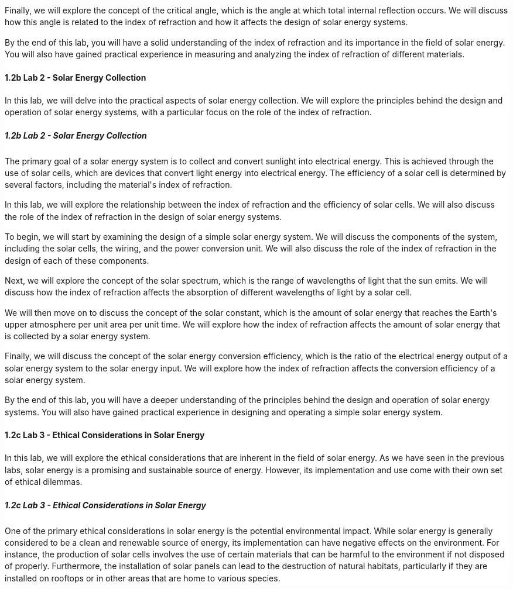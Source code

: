Finally, we will explore the concept of the critical angle, which is the angle at which total internal reflection occurs. We will discuss how this angle is related to the index of refraction and how it affects the design of solar energy systems.

By the end of this lab, you will have a solid understanding of the index of refraction and its importance in the field of solar energy. You will also have gained practical experience in measuring and analyzing the index of refraction of different materials.

#### 1.2b Lab 2 - Solar Energy Collection

In this lab, we will delve into the practical aspects of solar energy collection. We will explore the principles behind the design and operation of solar energy systems, with a particular focus on the role of the index of refraction.

##### 1.2b Lab 2 - Solar Energy Collection

The primary goal of a solar energy system is to collect and convert sunlight into electrical energy. This is achieved through the use of solar cells, which are devices that convert light energy into electrical energy. The efficiency of a solar cell is determined by several factors, including the material's index of refraction.

In this lab, we will explore the relationship between the index of refraction and the efficiency of solar cells. We will also discuss the role of the index of refraction in the design of solar energy systems.

To begin, we will start by examining the design of a simple solar energy system. We will discuss the components of the system, including the solar cells, the wiring, and the power conversion unit. We will also discuss the role of the index of refraction in the design of each of these components.

Next, we will explore the concept of the solar spectrum, which is the range of wavelengths of light that the sun emits. We will discuss how the index of refraction affects the absorption of different wavelengths of light by a solar cell.

We will then move on to discuss the concept of the solar constant, which is the amount of solar energy that reaches the Earth's upper atmosphere per unit area per unit time. We will explore how the index of refraction affects the amount of solar energy that is collected by a solar energy system.

Finally, we will discuss the concept of the solar energy conversion efficiency, which is the ratio of the electrical energy output of a solar energy system to the solar energy input. We will explore how the index of refraction affects the conversion efficiency of a solar energy system.

By the end of this lab, you will have a deeper understanding of the principles behind the design and operation of solar energy systems. You will also have gained practical experience in designing and operating a simple solar energy system.

#### 1.2c Lab 3 - Ethical Considerations in Solar Energy

In this lab, we will explore the ethical considerations that are inherent in the field of solar energy. As we have seen in the previous labs, solar energy is a promising and sustainable source of energy. However, its implementation and use come with their own set of ethical dilemmas.

##### 1.2c Lab 3 - Ethical Considerations in Solar Energy

One of the primary ethical considerations in solar energy is the potential environmental impact. While solar energy is generally considered to be a clean and renewable source of energy, its implementation can have negative effects on the environment. For instance, the production of solar cells involves the use of certain materials that can be harmful to the environment if not disposed of properly. Furthermore, the installation of solar panels can lead to the destruction of natural habitats, particularly if they are installed on rooftops or in other areas that are home to various species.
